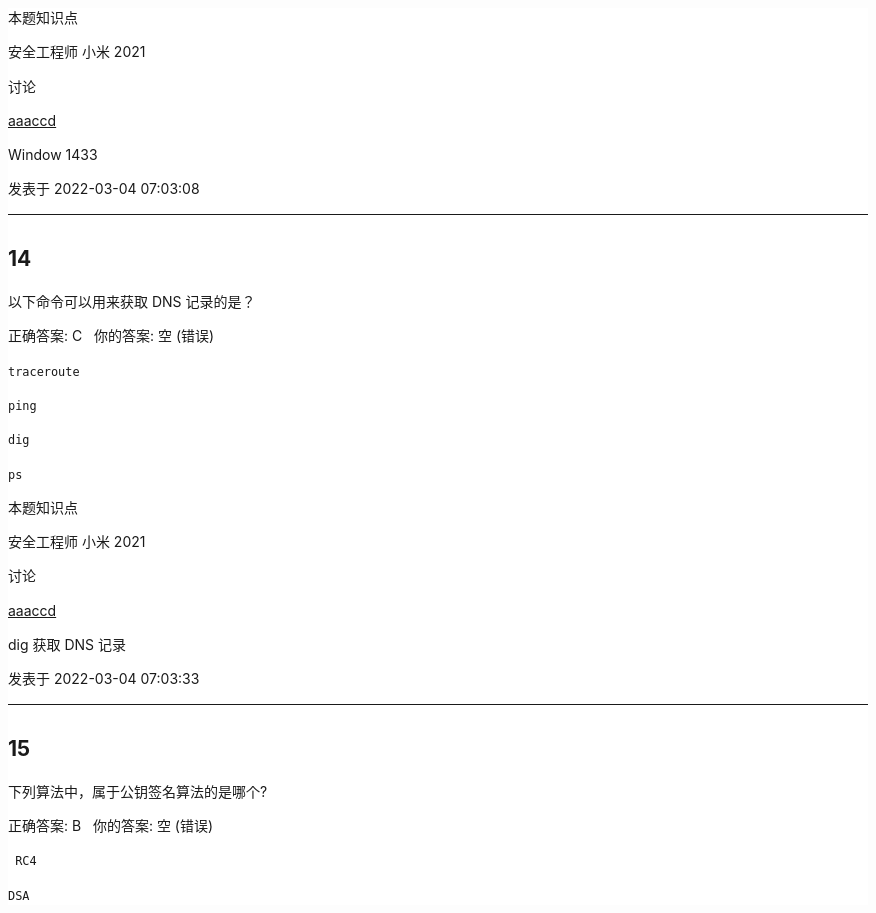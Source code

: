 本题知识点

安全工程师 小米 2021

讨论

[aaaccd](https://www.nowcoder.com/profile/160806328)

Window 1433

发表于 2022-03-04 07:03:08

* * *

## 14

以下命令可以用来获取 DNS 记录的是？

正确答案: C   你的答案: 空 (错误)

```cpp
traceroute
```

```cpp
ping
```

```cpp
dig
```

```cpp
ps
```

本题知识点

安全工程师 小米 2021

讨论

[aaaccd](https://www.nowcoder.com/profile/160806328)

dig 获取 DNS 记录

发表于 2022-03-04 07:03:33

* * *

## 15

下列算法中，属于公钥签名算法的是哪个?

正确答案: B   你的答案: 空 (错误)

```cpp
 RC4
```

```cpp
DSA
```
